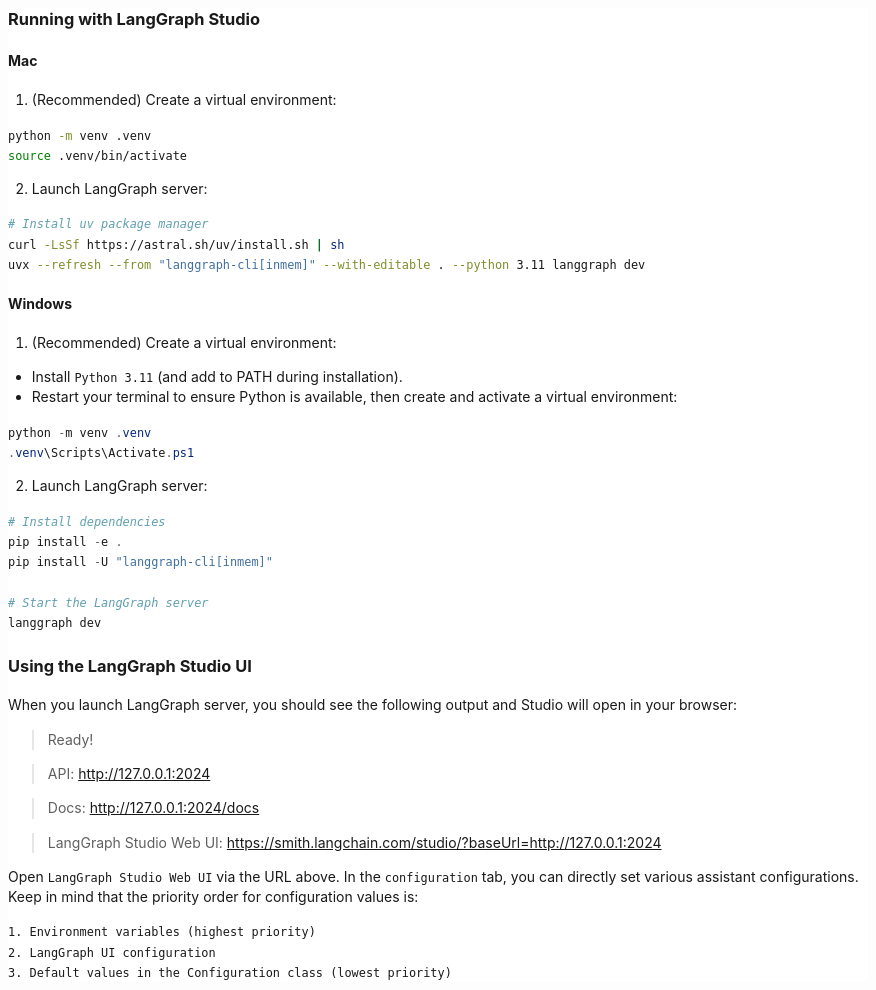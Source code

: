 ### Running with LangGraph Studio

#### Mac

1. (Recommended) Create a virtual environment:
```bash
python -m venv .venv
source .venv/bin/activate
```

2. Launch LangGraph server:

```bash
# Install uv package manager
curl -LsSf https://astral.sh/uv/install.sh | sh
uvx --refresh --from "langgraph-cli[inmem]" --with-editable . --python 3.11 langgraph dev
```

#### Windows

1. (Recommended) Create a virtual environment: 

* Install `Python 3.11` (and add to PATH during installation). 
* Restart your terminal to ensure Python is available, then create and activate a virtual environment:

```powershell
python -m venv .venv
.venv\Scripts\Activate.ps1
```

2. Launch LangGraph server:

```powershell
# Install dependencies
pip install -e .
pip install -U "langgraph-cli[inmem]"            

# Start the LangGraph server
langgraph dev
```

### Using the LangGraph Studio UI

When you launch LangGraph server, you should see the following output and Studio will open in your browser:
> Ready!

> API: http://127.0.0.1:2024

> Docs: http://127.0.0.1:2024/docs

> LangGraph Studio Web UI: https://smith.langchain.com/studio/?baseUrl=http://127.0.0.1:2024

Open `LangGraph Studio Web UI` via the URL above. In the `configuration` tab, you can directly set various assistant configurations. Keep in mind that the priority order for configuration values is:

```
1. Environment variables (highest priority)
2. LangGraph UI configuration
3. Default values in the Configuration class (lowest priority)
```
